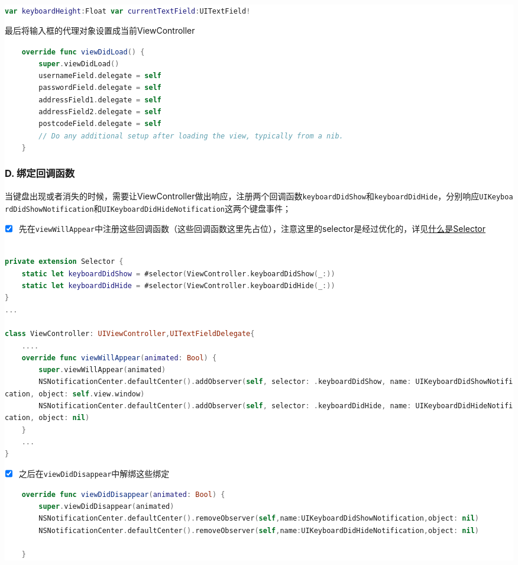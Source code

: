 ```swift
var keyboardHeight:Float var currentTextField:UITextField!
```

最后将输入框的代理对象设置成当前ViewController

```swift
    override func viewDidLoad() {
        super.viewDidLoad()
        usernameField.delegate = self
        passwordField.delegate = self
        addressField1.delegate = self
        addressField2.delegate = self
        postcodeField.delegate = self
        // Do any additional setup after loading the view, typically from a nib.
    }
```

### D. 绑定回调函数

当键盘出现或者消失的时候，需要让ViewController做出响应，注册两个回调函数`keyboardDidShow`和`keyboardDidHide`，分别响应`UIKeyboardDidShowNotification`和`UIKeyboardDidHideNotification`这两个键盘事件；

  - [x] 先在`viewWillAppear`中注册这些回调函数（这些回调函数这里先占位），注意这里的selector是经过优化的，详见[什么是Selector](../basic/selector.md)

```swift

private extension Selector {
    static let keyboardDidShow = #selector(ViewController.keyboardDidShow(_:))
    static let keyboardDidHide = #selector(ViewController.keyboardDidHide(_:))
}
...

class ViewController: UIViewController,UITextFieldDelegate{
    ....
    override func viewWillAppear(animated: Bool) {
        super.viewWillAppear(animated)
        NSNotificationCenter.defaultCenter().addObserver(self, selector: .keyboardDidShow, name: UIKeyboardDidShowNotification, object: self.view.window)
        NSNotificationCenter.defaultCenter().addObserver(self, selector: .keyboardDidHide, name: UIKeyboardDidHideNotification, object: nil)
    }
    ...
}
```

   - [x] 之后在`viewDidDisappear`中解绑这些绑定

```swift
    override func viewDidDisappear(animated: Bool) {
        super.viewDidDisappear(animated)
        NSNotificationCenter.defaultCenter().removeObserver(self,name:UIKeyboardDidShowNotification,object: nil)
        NSNotificationCenter.defaultCenter().removeObserver(self,name:UIKeyboardDidHideNotification,object: nil)
        
    }
```
